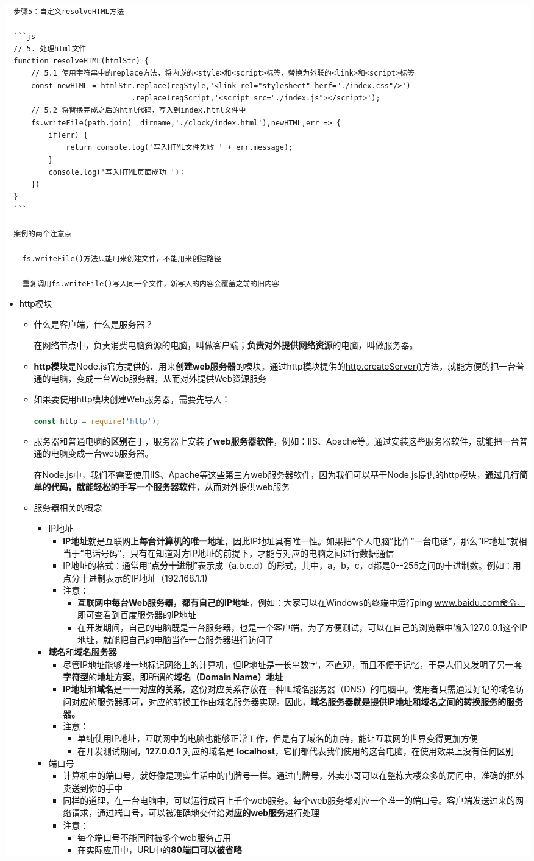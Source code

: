     - 步骤5：自定义resolveHTML方法

      ```js
      // 5. 处理html文件
      function resolveHTML(htmlStr) {
          // 5.1 使用字符串中的replace方法，将内嵌的<style>和<script>标签，替换为外联的<link>和<script>标签
          const newHTML = htmlStr.replace(regStyle,'<link rel="stylesheet" herf="./index.css"/>')
                                 .replace(regScript,'<script src="./index.js"></script>');
          // 5.2 将替换完成之后的html代码，写入到index.html文件中
          fs.writeFile(path.join(__dirname,'./clock/index.html'),newHTML,err => {
              if(err) {
                  return console.log('写入HTML文件失败 ' + err.message);
              }
              console.log('写入HTML页面成功 ')；
          })
      }
      ```

    - 案例的两个注意点

      - fs.writeFile()方法只能用来创建文件，不能用来创建路径

      - 重复调用fs.writeFile()写入同一个文件，新写入的内容会覆盖之前的旧内容

        

- http模块

  - 什么是客户端，什么是服务器？

    在网络节点中，负责消费电脑资源的电脑，叫做客户端；**负责对外提供网络资源**的电脑，叫做服务器。

  - **http模块**是Node.js官方提供的、用来**创建web服务器**的模块。通过http模块提供的<u>http.createServer()</u>方法，就能方便的把一台普通的电脑，变成一台Web服务器，从而对外提供Web资源服务

  - 如果要使用http模块创建Web服务器，需要先导入：

    ```js
    const http = require('http');
    ```

  - 服务器和普通电脑的**区别**在于，服务器上安装了**web服务器软件**，例如：IIS、Apache等。通过安装这些服务器软件，就能把一台普通的电脑变成一台web服务器。

    在Node.js中，我们不需要使用IIS、Apache等这些第三方web服务器软件，因为我们可以基于Node.js提供的http模块，**通过几行简单的代码，就能轻松的手写一个服务器软件**，从而对外提供web服务

  - 服务器相关的概念

    - IP地址
      - **IP地址**就是互联网上**每台计算机的唯一地址**，因此IP地址具有唯一性。如果把“个人电脑”比作“一台电话”，那么“IP地址”就相当于“电话号码”，只有在知道对方IP地址的前提下，才能与对应的电脑之间进行数据通信
      - IP地址的格式：通常用“**点分十进制**”表示成（a.b.c.d）的形式，其中，a，b，c，d都是0--255之间的十进制数。例如：用点分十进制表示的IP地址（192.168.1.1)
      - 注意：
        - **互联网中每台Web服务器，都有自己的IP地址**，例如：大家可以在Windows的终端中运行ping www.baidu.com命令，即可查看到百度服务器的IP地址
        - 在开发期间，自己的电脑既是一台服务器，也是一个客户端，为了方便测试，可以在自己的浏览器中输入127.0.0.1这个IP地址，就能把自己的电脑当作一台服务器进行访问了
    - **域名**和**域名服务器**
      - 尽管IP地址能够唯一地标记网络上的计算机，但IP地址是一长串数字，不直观，而且不便于记忆，于是人们又发明了另一套**字符型**的**地址方案**，即所谓的**域名（Domain Name）地址**
      - **IP地址**和**域名**是**一一对应的关系**，这份对应关系存放在一种叫域名服务器（DNS）的电脑中。使用者只需通过好记的域名访问对应的服务器即可，对应的转换工作由域名服务器实现。因此，**域名服务器就是提供IP地址和域名之间的转换服务的服务器。**
      - 注意：
        - 单纯使用IP地址，互联网中的电脑也能够正常工作，但是有了域名的加持，能让互联网的世界变得更加方便
        - 在开发测试期间，**127.0.0.1** 对应的域名是 **localhost**，它们都代表我们使用的这台电脑，在使用效果上没有任何区别
    - 端口号
      - 计算机中的端口号，就好像是现实生活中的门牌号一样。通过门牌号，外卖小哥可以在整栋大楼众多的房间中，准确的把外卖送到你的手中
      - 同样的道理，在一台电脑中，可以运行成百上千个web服务。每个web服务都对应一个唯一的端口号。客户端发送过来的网络请求，通过端口号，可以被准确地交付给**对应的web服务**进行处理
      - 注意：
        - 每个端口号不能同时被多个web服务占用
        - 在实际应用中，URL中的**80端口可以被省略**

